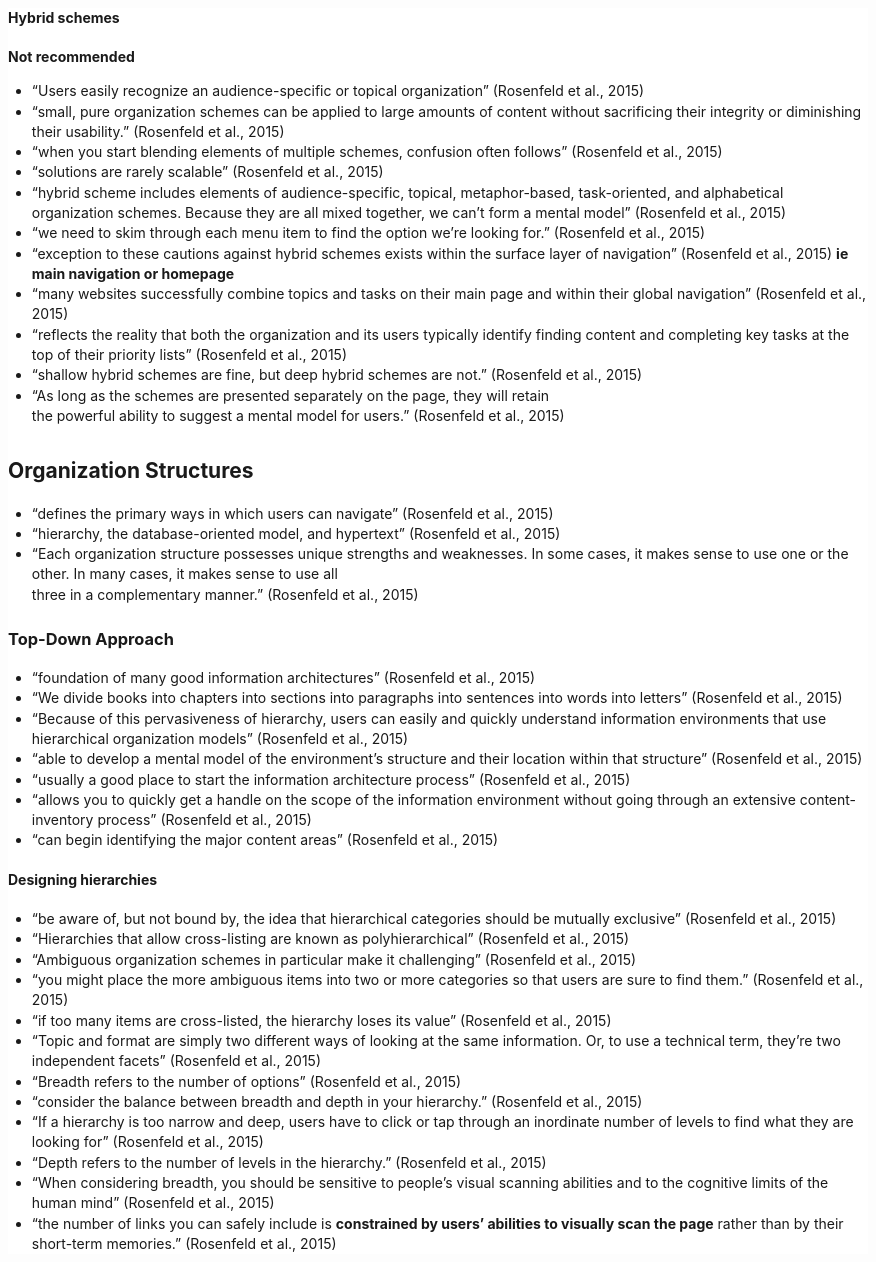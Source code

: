 #### Hybrid schemes
**Not recommended**
- “Users easily recognize an audience-specific or topical organization” (Rosenfeld et al., 2015)
- “small, pure organization schemes can be applied to large amounts of content without sacrificing their integrity or diminishing their usability.” (Rosenfeld et al., 2015)
- “when you start blending elements of multiple schemes, confusion often follows” (Rosenfeld et al., 2015)
- “solutions are rarely scalable” (Rosenfeld et al., 2015)
- “hybrid scheme includes elements of  audience-specific, topical, metaphor-based, task-oriented, and  alphabetical organization schemes. Because they are all mixed together, we can’t form a mental model” (Rosenfeld et al., 2015)
- “we need to skim through each menu item to find the option we’re looking for.” (Rosenfeld et al., 2015)
- “exception to these cautions against hybrid schemes exists within the surface layer of navigation” (Rosenfeld et al., 2015) **ie main navigation or homepage**
- “many websites successfully combine topics and tasks on their main page and within their global navigation” (Rosenfeld et al., 2015)
- “reflects the reality that both the organization and its users typically identify finding content and completing key tasks at the top of their priority lists” (Rosenfeld et al., 2015)
- “shallow hybrid schemes are fine, but deep hybrid schemes are not.” (Rosenfeld et al., 2015)
- “As long as the schemes are presented separately on the page, they will retain  
the powerful ability to suggest a mental model for users.” (Rosenfeld et al., 2015)

## Organization Structures
- “defines the primary ways in which users can navigate” (Rosenfeld et al., 2015)
- “hierarchy, the database-oriented model, and hypertext” (Rosenfeld et al., 2015)
- “Each organization structure possesses unique strengths and weaknesses. In some cases, it makes sense to use one or the other. In many cases, it makes sense to use all  
three in a complementary manner.” (Rosenfeld et al., 2015)

### Top-Down Approach
- “foundation of many good information architectures” (Rosenfeld et al., 2015)
- “We divide books into chapters into sections into paragraphs into sentences into words into letters” (Rosenfeld et al., 2015)
- “Because of this pervasiveness of hierarchy, users  can easily and quickly understand information environments that use hierarchical organization models” (Rosenfeld et al., 2015)
- “able to develop a mental model of the environment’s structure and their location within that structure” (Rosenfeld et al., 2015)
- “usually a good place to start the information architecture process” (Rosenfeld et al., 2015)
- “allows you to quickly get a handle on the scope of the information environment without  going through an extensive content-inventory process” (Rosenfeld et al., 2015)
- “can begin identifying the major content areas” (Rosenfeld et al., 2015)

#### Designing hierarchies
- “be aware of, but not bound by, the idea that hierarchical categories should be mutually exclusive” (Rosenfeld et al., 2015)
- “Hierarchies that allow cross-listing are known as polyhierarchical” (Rosenfeld et al., 2015)
- “Ambiguous organization schemes in particular make it challenging” (Rosenfeld et al., 2015)
- “you might place the more ambiguous items into two or more categories so that users are sure to find them.” (Rosenfeld et al., 2015)
- “if too many items are cross-listed, the hierarchy loses its value” (Rosenfeld et al., 2015)
- “Topic and format are  simply two different ways of looking at the same information. Or, to use a technical term, they’re two independent facets” (Rosenfeld et al., 2015)
- “Breadth refers to the number of options” (Rosenfeld et al., 2015)
- “consider the balance between breadth and depth in your hierarchy.” (Rosenfeld et al., 2015)
- “If a hierarchy is too narrow and deep, users have to click or tap through an inordinate number of levels to find what they are looking for” (Rosenfeld et al., 2015)
- “Depth refers to the number of levels in the hierarchy.” (Rosenfeld et al., 2015)
- “When considering breadth, you should be sensitive to people’s visual scanning abilities and to the cognitive limits of the human mind” (Rosenfeld et al., 2015)
- “the number of links you can safely include is **constrained by users’ abilities to visually  scan the page** rather than by their short-term memories.” (Rosenfeld et al., 2015)